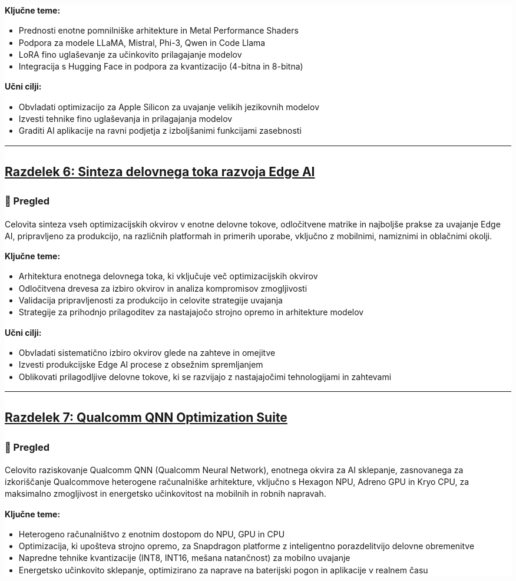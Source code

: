 **Ključne teme:**
- Prednosti enotne pomnilniške arhitekture in Metal Performance Shaders
- Podpora za modele LLaMA, Mistral, Phi-3, Qwen in Code Llama
- LoRA fino uglaševanje za učinkovito prilagajanje modelov
- Integracija s Hugging Face in podpora za kvantizacijo (4-bitna in 8-bitna)

**Učni cilji:**
- Obvladati optimizacijo za Apple Silicon za uvajanje velikih jezikovnih modelov
- Izvesti tehnike fino uglaševanja in prilagajanja modelov
- Graditi AI aplikacije na ravni podjetja z izboljšanimi funkcijami zasebnosti

---

## [Razdelek 6: Sinteza delovnega toka razvoja Edge AI](./06.workflow-synthesis.md)

### 🎯 Pregled
Celovita sinteza vseh optimizacijskih okvirov v enotne delovne tokove, odločitvene matrike in najboljše prakse za uvajanje Edge AI, pripravljeno za produkcijo, na različnih platformah in primerih uporabe, vključno z mobilnimi, namiznimi in oblačnimi okolji.

**Ključne teme:**
- Arhitektura enotnega delovnega toka, ki vključuje več optimizacijskih okvirov
- Odločitvena drevesa za izbiro okvirov in analiza kompromisov zmogljivosti
- Validacija pripravljenosti za produkcijo in celovite strategije uvajanja
- Strategije za prihodnjo prilagoditev za nastajajočo strojno opremo in arhitekture modelov

**Učni cilji:**
- Obvladati sistematično izbiro okvirov glede na zahteve in omejitve
- Izvesti produkcijske Edge AI procese z obsežnim spremljanjem
- Oblikovati prilagodljive delovne tokove, ki se razvijajo z nastajajočimi tehnologijami in zahtevami

---

## [Razdelek 7: Qualcomm QNN Optimization Suite](./07.QualcommQNN.md)

### 🎯 Pregled
Celovito raziskovanje Qualcomm QNN (Qualcomm Neural Network), enotnega okvira za AI sklepanje, zasnovanega za izkoriščanje Qualcommove heterogene računalniške arhitekture, vključno s Hexagon NPU, Adreno GPU in Kryo CPU, za maksimalno zmogljivost in energetsko učinkovitost na mobilnih in robnih napravah.

**Ključne teme:**
- Heterogeno računalništvo z enotnim dostopom do NPU, GPU in CPU
- Optimizacija, ki upošteva strojno opremo, za Snapdragon platforme z inteligentno porazdelitvijo delovne obremenitve
- Napredne tehnike kvantizacije (INT8, INT16, mešana natančnost) za mobilno uvajanje
- Energetsko učinkovito sklepanje, optimizirano za naprave na baterijski pogon in aplikacije v realnem času
